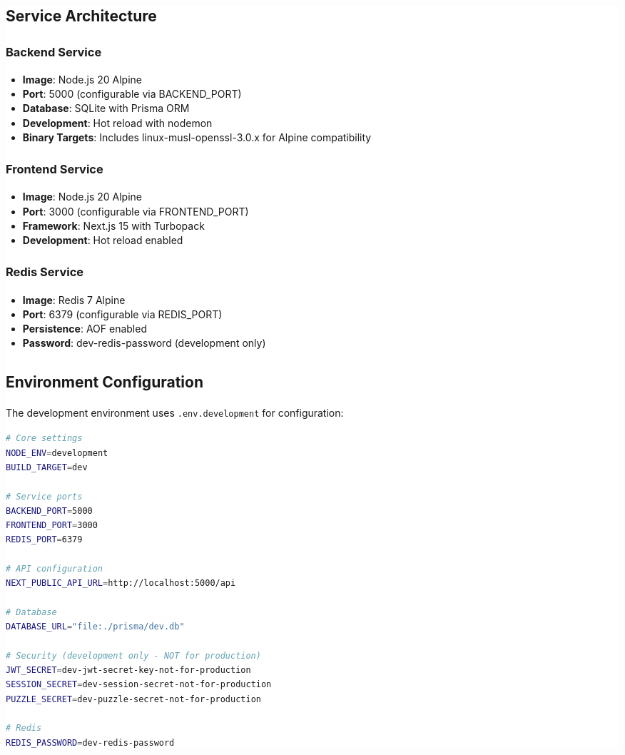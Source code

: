 ## Service Architecture

### Backend Service
- **Image**: Node.js 20 Alpine
- **Port**: 5000 (configurable via BACKEND_PORT)
- **Database**: SQLite with Prisma ORM
- **Development**: Hot reload with nodemon
- **Binary Targets**: Includes linux-musl-openssl-3.0.x for Alpine compatibility

### Frontend Service  
- **Image**: Node.js 20 Alpine
- **Port**: 3000 (configurable via FRONTEND_PORT)
- **Framework**: Next.js 15 with Turbopack
- **Development**: Hot reload enabled

### Redis Service
- **Image**: Redis 7 Alpine
- **Port**: 6379 (configurable via REDIS_PORT)
- **Persistence**: AOF enabled
- **Password**: dev-redis-password (development only)

## Environment Configuration

The development environment uses `.env.development` for configuration:

```bash
# Core settings
NODE_ENV=development
BUILD_TARGET=dev

# Service ports
BACKEND_PORT=5000
FRONTEND_PORT=3000
REDIS_PORT=6379

# API configuration
NEXT_PUBLIC_API_URL=http://localhost:5000/api

# Database
DATABASE_URL="file:./prisma/dev.db"

# Security (development only - NOT for production)
JWT_SECRET=dev-jwt-secret-key-not-for-production
SESSION_SECRET=dev-session-secret-not-for-production
PUZZLE_SECRET=dev-puzzle-secret-not-for-production

# Redis
REDIS_PASSWORD=dev-redis-password
```
